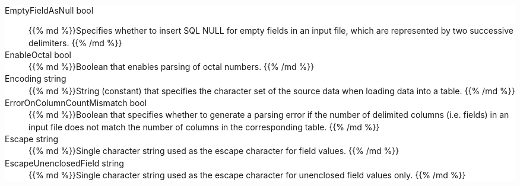<a href="#emptyfieldasnull_csharp" style="color: inherit; text-decoration: inherit;">Empty<wbr>Field<wbr>As<wbr>Null</a>
</span>
        <span class="property-indicator"></span>
        <span class="property-type">bool</span>
    </dt>
    <dd>{{% md %}}Specifies whether to insert SQL NULL for empty fields in an input file, which are represented by two successive delimiters.
{{% /md %}}</dd><dt class="property-optional"
            title="Optional">
        <span id="enableoctal_csharp">
<a href="#enableoctal_csharp" style="color: inherit; text-decoration: inherit;">Enable<wbr>Octal</a>
</span>
        <span class="property-indicator"></span>
        <span class="property-type">bool</span>
    </dt>
    <dd>{{% md %}}Boolean that enables parsing of octal numbers.
{{% /md %}}</dd><dt class="property-optional"
            title="Optional">
        <span id="encoding_csharp">
<a href="#encoding_csharp" style="color: inherit; text-decoration: inherit;">Encoding</a>
</span>
        <span class="property-indicator"></span>
        <span class="property-type">string</span>
    </dt>
    <dd>{{% md %}}String (constant) that specifies the character set of the source data when loading data into a table.
{{% /md %}}</dd><dt class="property-optional"
            title="Optional">
        <span id="erroroncolumncountmismatch_csharp">
<a href="#erroroncolumncountmismatch_csharp" style="color: inherit; text-decoration: inherit;">Error<wbr>On<wbr>Column<wbr>Count<wbr>Mismatch</a>
</span>
        <span class="property-indicator"></span>
        <span class="property-type">bool</span>
    </dt>
    <dd>{{% md %}}Boolean that specifies whether to generate a parsing error if the number of delimited columns (i.e. fields) in an input file does not match the number of columns in the corresponding table.
{{% /md %}}</dd><dt class="property-optional"
            title="Optional">
        <span id="escape_csharp">
<a href="#escape_csharp" style="color: inherit; text-decoration: inherit;">Escape</a>
</span>
        <span class="property-indicator"></span>
        <span class="property-type">string</span>
    </dt>
    <dd>{{% md %}}Single character string used as the escape character for field values.
{{% /md %}}</dd><dt class="property-optional"
            title="Optional">
        <span id="escapeunenclosedfield_csharp">
<a href="#escapeunenclosedfield_csharp" style="color: inherit; text-decoration: inherit;">Escape<wbr>Unenclosed<wbr>Field</a>
</span>
        <span class="property-indicator"></span>
        <span class="property-type">string</span>
    </dt>
    <dd>{{% md %}}Single character string used as the escape character for unenclosed field values only.
{{% /md %}}</dd><dt class="property-optional"
            title="Optional">
        <span id="fielddelimiter_csharp">